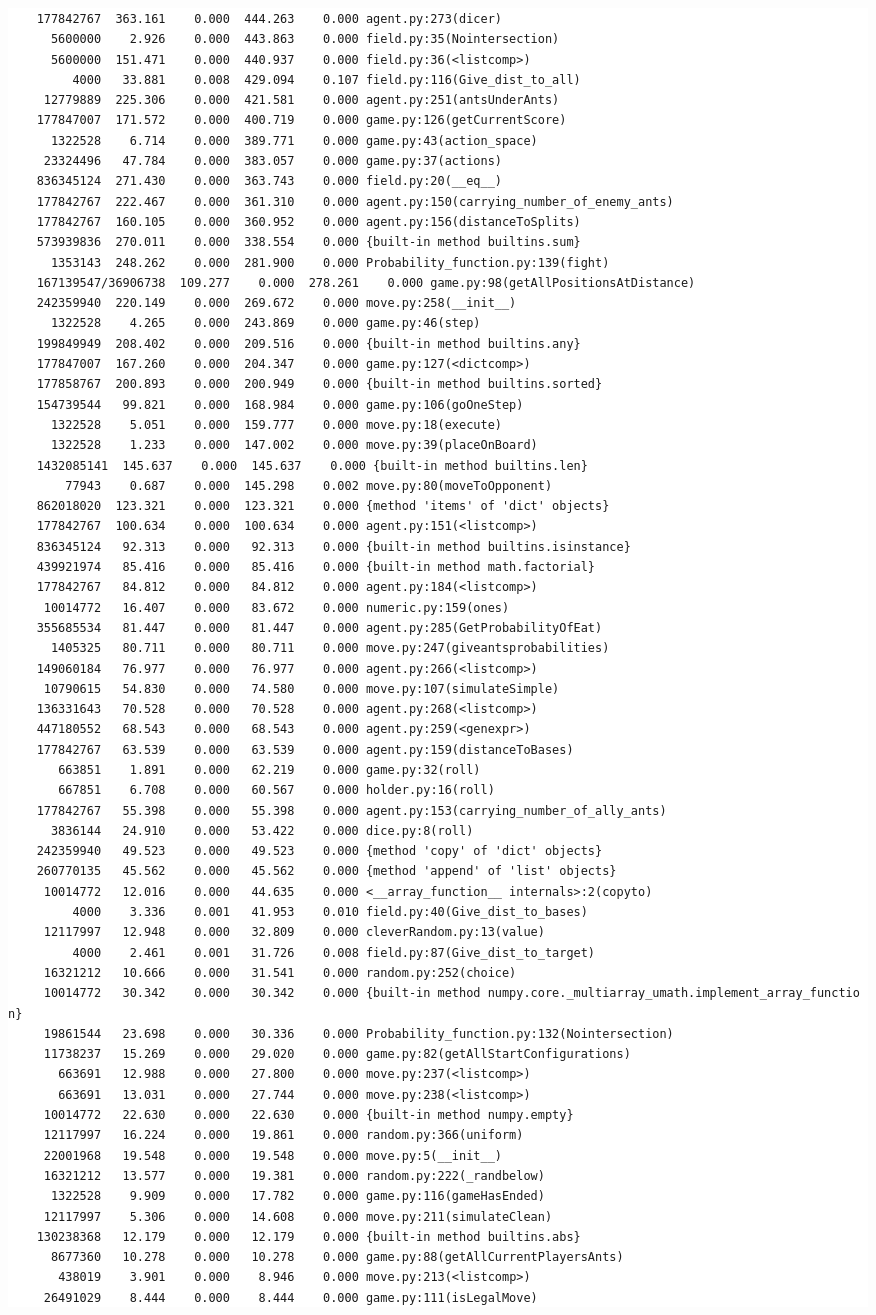         177842767  363.161    0.000  444.263    0.000 agent.py:273(dicer)
          5600000    2.926    0.000  443.863    0.000 field.py:35(Nointersection)
          5600000  151.471    0.000  440.937    0.000 field.py:36(<listcomp>)
             4000   33.881    0.008  429.094    0.107 field.py:116(Give_dist_to_all)
         12779889  225.306    0.000  421.581    0.000 agent.py:251(antsUnderAnts)
        177847007  171.572    0.000  400.719    0.000 game.py:126(getCurrentScore)
          1322528    6.714    0.000  389.771    0.000 game.py:43(action_space)
         23324496   47.784    0.000  383.057    0.000 game.py:37(actions)
        836345124  271.430    0.000  363.743    0.000 field.py:20(__eq__)
        177842767  222.467    0.000  361.310    0.000 agent.py:150(carrying_number_of_enemy_ants)
        177842767  160.105    0.000  360.952    0.000 agent.py:156(distanceToSplits)
        573939836  270.011    0.000  338.554    0.000 {built-in method builtins.sum}
          1353143  248.262    0.000  281.900    0.000 Probability_function.py:139(fight)
        167139547/36906738  109.277    0.000  278.261    0.000 game.py:98(getAllPositionsAtDistance)
        242359940  220.149    0.000  269.672    0.000 move.py:258(__init__)
          1322528    4.265    0.000  243.869    0.000 game.py:46(step)
        199849949  208.402    0.000  209.516    0.000 {built-in method builtins.any}
        177847007  167.260    0.000  204.347    0.000 game.py:127(<dictcomp>)
        177858767  200.893    0.000  200.949    0.000 {built-in method builtins.sorted}
        154739544   99.821    0.000  168.984    0.000 game.py:106(goOneStep)
          1322528    5.051    0.000  159.777    0.000 move.py:18(execute)
          1322528    1.233    0.000  147.002    0.000 move.py:39(placeOnBoard)
        1432085141  145.637    0.000  145.637    0.000 {built-in method builtins.len}
            77943    0.687    0.000  145.298    0.002 move.py:80(moveToOpponent)
        862018020  123.321    0.000  123.321    0.000 {method 'items' of 'dict' objects}
        177842767  100.634    0.000  100.634    0.000 agent.py:151(<listcomp>)
        836345124   92.313    0.000   92.313    0.000 {built-in method builtins.isinstance}
        439921974   85.416    0.000   85.416    0.000 {built-in method math.factorial}
        177842767   84.812    0.000   84.812    0.000 agent.py:184(<listcomp>)
         10014772   16.407    0.000   83.672    0.000 numeric.py:159(ones)
        355685534   81.447    0.000   81.447    0.000 agent.py:285(GetProbabilityOfEat)
          1405325   80.711    0.000   80.711    0.000 move.py:247(giveantsprobabilities)
        149060184   76.977    0.000   76.977    0.000 agent.py:266(<listcomp>)
         10790615   54.830    0.000   74.580    0.000 move.py:107(simulateSimple)
        136331643   70.528    0.000   70.528    0.000 agent.py:268(<listcomp>)
        447180552   68.543    0.000   68.543    0.000 agent.py:259(<genexpr>)
        177842767   63.539    0.000   63.539    0.000 agent.py:159(distanceToBases)
           663851    1.891    0.000   62.219    0.000 game.py:32(roll)
           667851    6.708    0.000   60.567    0.000 holder.py:16(roll)
        177842767   55.398    0.000   55.398    0.000 agent.py:153(carrying_number_of_ally_ants)
          3836144   24.910    0.000   53.422    0.000 dice.py:8(roll)
        242359940   49.523    0.000   49.523    0.000 {method 'copy' of 'dict' objects}
        260770135   45.562    0.000   45.562    0.000 {method 'append' of 'list' objects}
         10014772   12.016    0.000   44.635    0.000 <__array_function__ internals>:2(copyto)
             4000    3.336    0.001   41.953    0.010 field.py:40(Give_dist_to_bases)
         12117997   12.948    0.000   32.809    0.000 cleverRandom.py:13(value)
             4000    2.461    0.001   31.726    0.008 field.py:87(Give_dist_to_target)
         16321212   10.666    0.000   31.541    0.000 random.py:252(choice)
         10014772   30.342    0.000   30.342    0.000 {built-in method numpy.core._multiarray_umath.implement_array_function}
         19861544   23.698    0.000   30.336    0.000 Probability_function.py:132(Nointersection)
         11738237   15.269    0.000   29.020    0.000 game.py:82(getAllStartConfigurations)
           663691   12.988    0.000   27.800    0.000 move.py:237(<listcomp>)
           663691   13.031    0.000   27.744    0.000 move.py:238(<listcomp>)
         10014772   22.630    0.000   22.630    0.000 {built-in method numpy.empty}
         12117997   16.224    0.000   19.861    0.000 random.py:366(uniform)
         22001968   19.548    0.000   19.548    0.000 move.py:5(__init__)
         16321212   13.577    0.000   19.381    0.000 random.py:222(_randbelow)
          1322528    9.909    0.000   17.782    0.000 game.py:116(gameHasEnded)
         12117997    5.306    0.000   14.608    0.000 move.py:211(simulateClean)
        130238368   12.179    0.000   12.179    0.000 {built-in method builtins.abs}
          8677360   10.278    0.000   10.278    0.000 game.py:88(getAllCurrentPlayersAnts)
           438019    3.901    0.000    8.946    0.000 move.py:213(<listcomp>)
         26491029    8.444    0.000    8.444    0.000 game.py:111(isLegalMove)